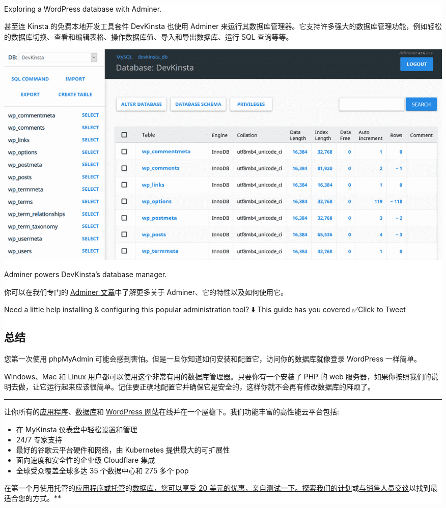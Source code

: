 Exploring a WordPress database with Adminer.



甚至连 Kinsta 的免费本地开发工具套件 DevKinsta 也使用 Adminer 来运行其数据库管理器。它支持许多强大的数据库管理功能，例如轻松的数据库切换、查看和编辑表格、操作数据库值、导入和导出数据库、运行 SQL 查询等等。

![DevKinsta’s database manager is a prettier Adminer.](img/6c6153df260fae824512c8872b36d66a.png)

Adminer powers DevKinsta’s database manager.



你可以在我们专门的 [Adminer 文章](https://kinsta.com/blog/adminer/)中了解更多关于 Adminer、它的特性以及如何使用它。

[Need a little help installing & configuring this popular administration tool? ⬇️ This guide has you covered ✅Click to Tweet](https://twitter.com/intent/tweet?url=https%3A%2F%2Fkinsta.com%2Fblog%2Finstall-phpmyadmin%2F&via=kinsta&text=Need+a+little+help+installing+%26amp%3B+configuring+this+popular+administration+tool%3F+%E2%AC%87%EF%B8%8F+This+guide+has+you+covered+%E2%9C%85&hashtags=PHP%2CWordPress)

## **总结**

您第一次使用 phpMyAdmin 可能会感到害怕。但是一旦你知道如何安装和配置它，访问你的数据库就像登录 WordPress 一样简单。

Windows、Mac 和 Linux 用户都可以使用这个非常有用的数据库管理器。只要你有一个安装了 PHP 的 web 服务器，如果你按照我们的说明去做，让它运行起来应该很简单。记住要正确地配置它并确保它是安全的，这样你就不会再有修改数据库的麻烦了。

* * *

让你所有的[应用程序](https://kinsta.com/application-hosting/)、[数据库](https://kinsta.com/database-hosting/)和 [WordPress 网站](https://kinsta.com/wordpress-hosting/)在线并在一个屋檐下。我们功能丰富的高性能云平台包括:

*   在 MyKinsta 仪表盘中轻松设置和管理
*   24/7 专家支持
*   最好的谷歌云平台硬件和网络，由 Kubernetes 提供最大的可扩展性
*   面向速度和安全性的企业级 Cloudflare 集成
*   全球受众覆盖全球多达 35 个数据中心和 275 多个 pop

在第一个月使用托管的[应用程序或托管](https://kinsta.com/application-hosting/)的[数据库，您可以享受 20 美元的优惠，亲自测试一下。探索我们的](https://kinsta.com/database-hosting/)[计划](https://kinsta.com/plans/)或[与销售人员交谈](https://kinsta.com/contact-us/)以找到最适合您的方式。**